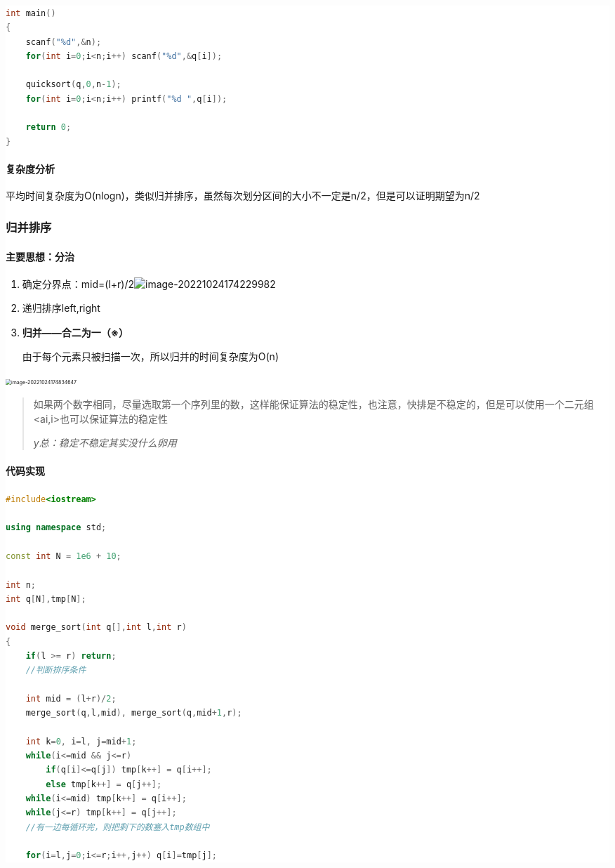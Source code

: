 ```c++
int main()
{
	scanf("%d",&n);
	for(int i=0;i<n;i++) scanf("%d",&q[i]);
	
	quicksort(q,0,n-1);
	for(int i=0;i<n;i++) printf("%d ",q[i]);
	
	return 0;
}
```

#### 复杂度分析

平均时间复杂度为O(nlogn)，类似归并排序，虽然每次划分区间的大小不一定是n/2，但是可以证明期望为n/2



### 归并排序

#### 主要思想：分治

1. 确定分界点：mid=(l+r)/2![image-20221024174229982](C:\Users\范翔\AppData\Roaming\Typora\typora-user-images\image-20221024174229982.png)

2. 递归排序left,right

3. **归并——合二为一（※）**

   由于每个元素只被扫描一次，所以归并的时间复杂度为O(n)

 <img src="C:\Users\范翔\AppData\Roaming\Typora\typora-user-images\image-20221024174834647.png" alt="image-20221024174834647" style="zoom: 50%;" />

> 如果两个数字相同，尽量选取第一个序列里的数，这样能保证算法的稳定性，也注意，快排是不稳定的，但是可以使用一个二元组<ai,i>也可以保证算法的稳定性
>
> *y总：稳定不稳定其实没什么卵用*



#### 代码实现

```c++
#include<iostream>

using namespace std;

const int N = 1e6 + 10;

int n;
int q[N],tmp[N];

void merge_sort(int q[],int l,int r)
{
	if(l >= r) return;
	//判断排序条件
	
	int mid = (l+r)/2;
	merge_sort(q,l,mid), merge_sort(q,mid+1,r);
	
	int k=0, i=l, j=mid+1;
	while(i<=mid && j<=r)
		if(q[i]<=q[j]) tmp[k++] = q[i++];
		else tmp[k++] = q[j++];
	while(i<=mid) tmp[k++] = q[i++];
	while(j<=r) tmp[k++] = q[j++];
	//有一边每循环完，则把剩下的数塞入tmp数组中
	
	for(i=l,j=0;i<=r;i++,j++) q[i]=tmp[j];
```